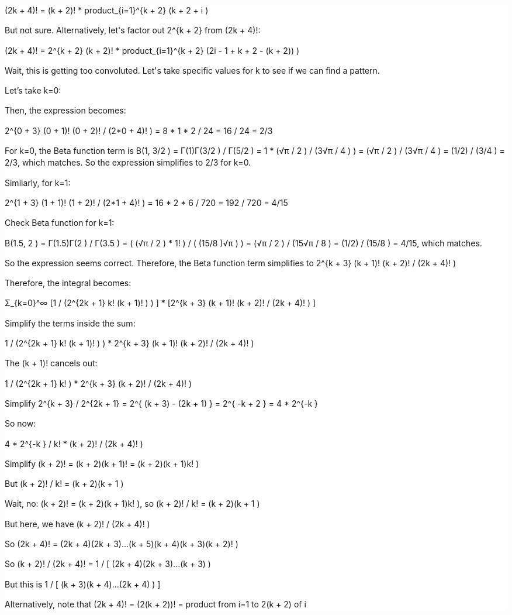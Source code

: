 (2k + 4)! = (k + 2)! * product_{i=1}^{k + 2} (k + 2 + i )

But not sure. Alternatively, let's factor out 2^{k + 2} from (2k + 4)!:

(2k + 4)! = 2^{k + 2} (k + 2)! * product_{i=1}^{k + 2} (2i - 1 + k + 2 - (k + 2)) )

Wait, this is getting too convoluted. Let's take specific values for k to see if we can find a pattern.

Let’s take k=0:

Then, the expression becomes:

2^{0 + 3} (0 + 1)! (0 + 2)! / (2*0 + 4)! ) = 8 * 1 * 2 / 24 = 16 / 24 = 2/3

For k=0, the Beta function term is B(1, 3/2 ) = Γ(1)Γ(3/2 ) / Γ(5/2 ) = 1 * (√π / 2 ) / (3√π / 4 ) ) = (√π / 2 ) / (3√π / 4 ) = (1/2) / (3/4 ) = 2/3, which matches. So the expression simplifies to 2/3 for k=0.

Similarly, for k=1:

2^{1 + 3} (1 + 1)! (1 + 2)! / (2*1 + 4)! ) = 16 * 2 * 6 / 720 = 192 / 720 = 4/15

Check Beta function for k=1:

B(1.5, 2 ) = Γ(1.5)Γ(2 ) / Γ(3.5 ) = ( (√π / 2 ) * 1! ) / ( (15/8 )√π ) ) = (√π / 2 ) / (15√π / 8 ) = (1/2) / (15/8 ) = 4/15, which matches.

So the expression seems correct. Therefore, the Beta function term simplifies to 2^{k + 3} (k + 1)! (k + 2)! / (2k + 4)! )

Therefore, the integral becomes:

Σ_{k=0}^∞ [1 / (2^{2k + 1} k! (k + 1)! ) ) ] * [2^{k + 3} (k + 1)! (k + 2)! / (2k + 4)! ) ]

Simplify the terms inside the sum:

1 / (2^{2k + 1} k! (k + 1)! ) ) * 2^{k + 3} (k + 1)! (k + 2)! / (2k + 4)! )

The (k + 1)! cancels out:

1 / (2^{2k + 1} k! ) * 2^{k + 3} (k + 2)! / (2k + 4)! )

Simplify 2^{k + 3} / 2^{2k + 1} = 2^{ (k + 3) - (2k + 1) } = 2^{ -k + 2 } = 4 * 2^{-k }

So now:

4 * 2^{-k } / k! * (k + 2)! / (2k + 4)! )

Simplify (k + 2)! = (k + 2)(k + 1)! = (k + 2)(k + 1)k! )

But (k + 2)! / k! = (k + 2)(k + 1 )

Wait, no: (k + 2)! = (k + 2)(k + 1)k! ), so (k + 2)! / k! = (k + 2)(k + 1 )

But here, we have (k + 2)! / (2k + 4)! )

So (2k + 4)! = (2k + 4)(2k + 3)...(k + 5)(k + 4)(k + 3)(k + 2)! )

So (k + 2)! / (2k + 4)! = 1 / [ (2k + 4)(2k + 3)...(k + 3) )

But this is 1 / [ (k + 3)(k + 4)...(2k + 4) ) ]

Alternatively, note that (2k + 4)! = (2(k + 2))! = product from i=1 to 2(k + 2) of i
